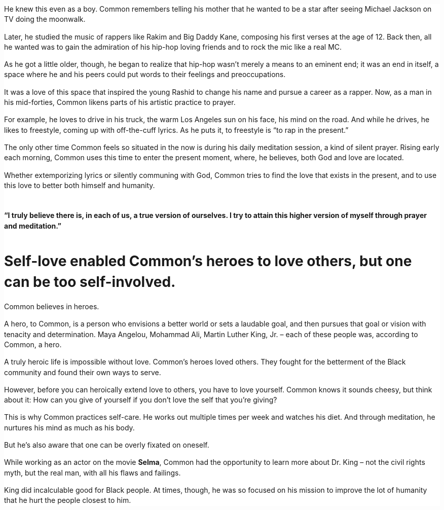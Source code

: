 He knew this even as a boy. Common remembers telling his mother that he wanted to be a star after seeing Michael Jackson on TV doing the moonwalk.

Later, he studied the music of rappers like Rakim and Big Daddy Kane, composing his first verses at the age of 12. Back then, all he wanted was to gain the admiration of his hip-hop loving friends and to rock the mic like a real MC.

As he got a little older, though, he began to realize that hip-hop wasn’t merely a means to an eminent end; it was an end in itself, a space where he and his peers could put words to their feelings and preoccupations.

It was a love of this space that inspired the young Rashid to change his name and pursue a career as a rapper. Now, as a man in his mid-forties, Common likens parts of his artistic practice to prayer.

For example, he loves to drive in his truck, the warm Los Angeles sun on his face, his mind on the road. And while he drives, he likes to freestyle, coming up with off-the-cuff lyrics. As he puts it, to freestyle is “to rap in the present.”

The only other time Common feels so situated in the now is during his daily meditation session, a kind of silent prayer. Rising early each morning, Common uses this time to enter the present moment, where, he believes, both God and love are located.

Whether extemporizing lyrics or silently communing with God, Common tries to find the love that exists in the present, and to use this love to better both himself and humanity.

# 

**“I truly believe there is, in each of us, a true version of ourselves. I try to attain this higher version of myself through prayer and meditation.”**

# Self-love enabled Common’s heroes to love others, but one can be too self-involved.

Common believes in heroes.

A hero, to Common, is a person who envisions a better world or sets a laudable goal, and then pursues that goal or vision with tenacity and determination. Maya Angelou, Mohammad Ali, Martin Luther King, Jr. – each of these people was, according to Common, a hero.

A truly heroic life is impossible without love. Common’s heroes loved others. They fought for the betterment of the Black community and found their own ways to serve.

However, before you can heroically extend love to others, you have to love yourself. Common knows it sounds cheesy, but think about it: How can you give of yourself if you don’t love the self that you’re giving?

This is why Common practices self-care. He works out multiple times per week and watches his diet. And through meditation, he nurtures his mind as much as his body.

But he’s also aware that one can be overly fixated on oneself.

While working as an actor on the movie **Selma**, Common had the opportunity to learn more about Dr. King – not the civil rights myth, but the real man, with all his flaws and failings.

King did incalculable good for Black people. At times, though, he was so focused on his mission to improve the lot of humanity that he hurt the people closest to him.
